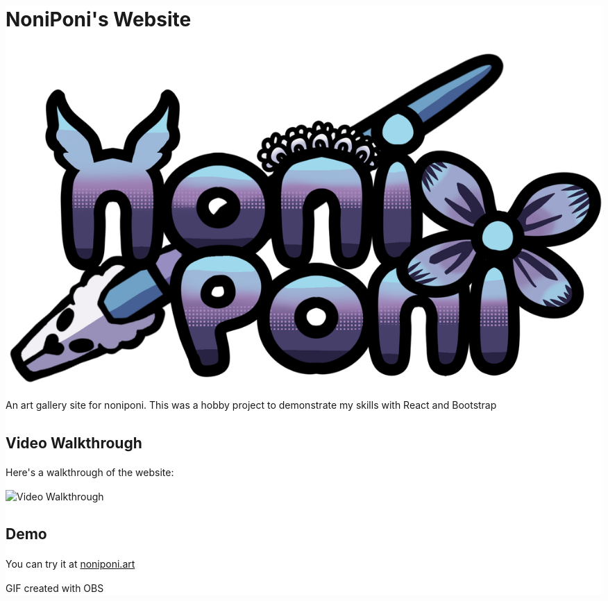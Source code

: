 # NoniPoni's Website

<img src="./src/assets/logo.png" />

An art gallery site for noniponi. This was a hobby project to demonstrate my skills with React and Bootstrap

## Video Walkthrough

Here's a walkthrough of the website:

<img src='https://github.com/MattBCM/noniponi_website/blob/master/src/assets/noniponi_gif.gif' title='Video Walkthrough' width='100%' alt='Video Walkthrough' />

## Demo

You can try it at <a href="https://noniponi.art" >noniponi.art</a>

GIF created with OBS
